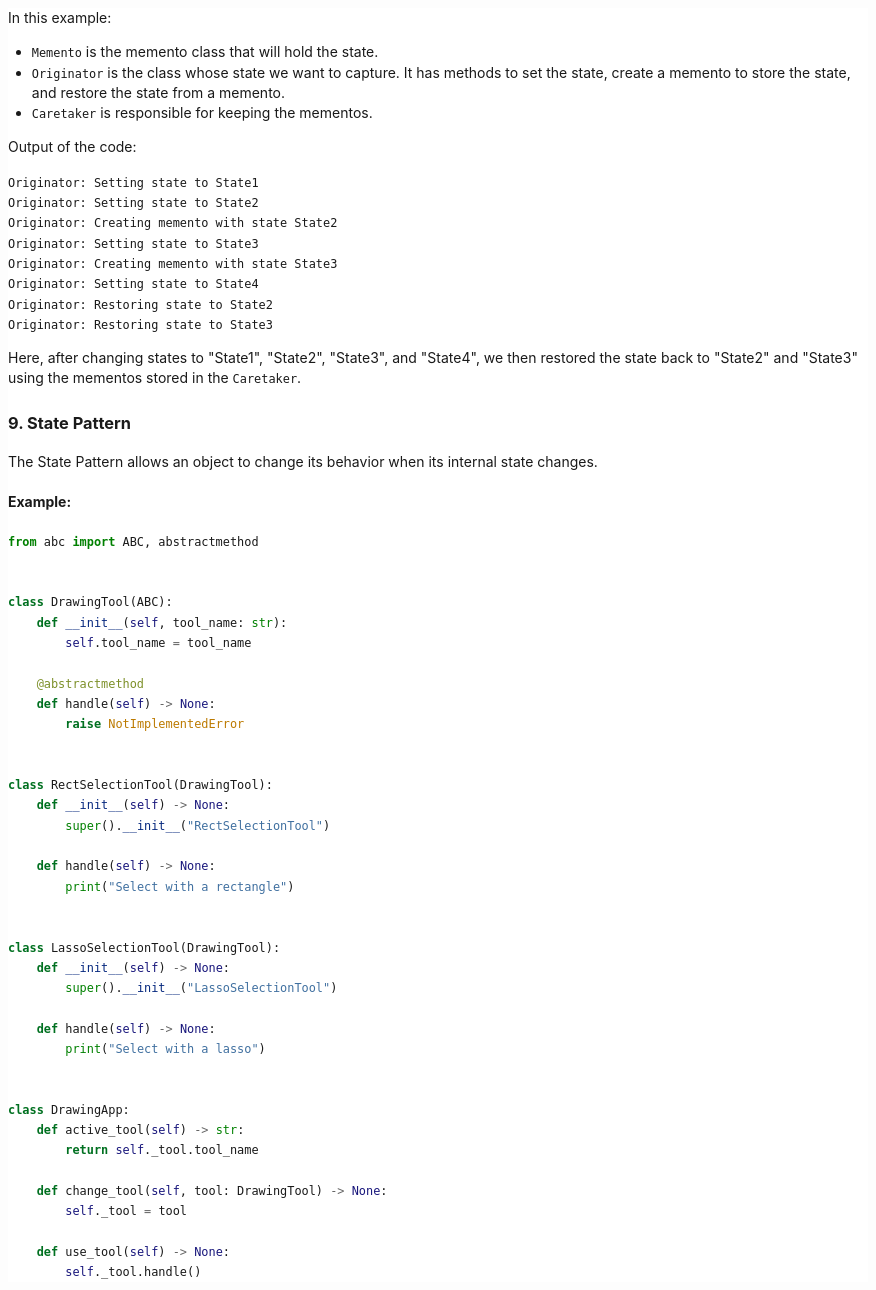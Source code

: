 In this example:
- `Memento` is the memento class that will hold the state.
- `Originator` is the class whose state we want to capture. It has methods to set the state, create a memento to store the state, and restore the state from a memento.
- `Caretaker` is responsible for keeping the mementos. 

Output of the code:

```plaintext
Originator: Setting state to State1
Originator: Setting state to State2
Originator: Creating memento with state State2
Originator: Setting state to State3
Originator: Creating memento with state State3
Originator: Setting state to State4
Originator: Restoring state to State2
Originator: Restoring state to State3
```

Here, after changing states to "State1", "State2", "State3", and "State4", we then restored the state back to "State2" and "State3" using the mementos stored in the `Caretaker`.


### 9. **State Pattern**

The State Pattern allows an object to change its behavior when its internal state changes.

#### Example:

```python
from abc import ABC, abstractmethod


class DrawingTool(ABC):
    def __init__(self, tool_name: str):
        self.tool_name = tool_name

    @abstractmethod
    def handle(self) -> None:
        raise NotImplementedError


class RectSelectionTool(DrawingTool):
    def __init__(self) -> None:
        super().__init__("RectSelectionTool")

    def handle(self) -> None:
        print("Select with a rectangle")


class LassoSelectionTool(DrawingTool):
    def __init__(self) -> None:
        super().__init__("LassoSelectionTool")

    def handle(self) -> None:
        print("Select with a lasso")


class DrawingApp:
    def active_tool(self) -> str:
        return self._tool.tool_name

    def change_tool(self, tool: DrawingTool) -> None:
        self._tool = tool

    def use_tool(self) -> None:
        self._tool.handle()
```
